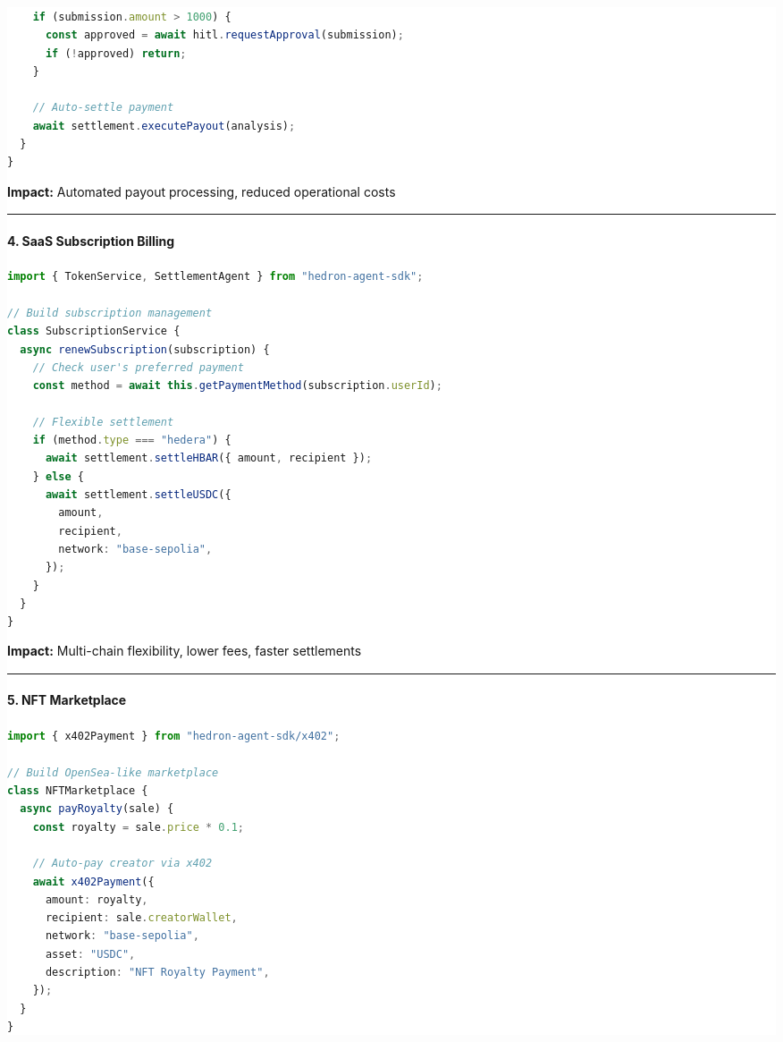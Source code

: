 ```typescript
    if (submission.amount > 1000) {
      const approved = await hitl.requestApproval(submission);
      if (!approved) return;
    }

    // Auto-settle payment
    await settlement.executePayout(analysis);
  }
}
```

**Impact:** Automated payout processing, reduced operational costs

---

#### **4. SaaS Subscription Billing**

```typescript
import { TokenService, SettlementAgent } from "hedron-agent-sdk";

// Build subscription management
class SubscriptionService {
  async renewSubscription(subscription) {
    // Check user's preferred payment
    const method = await this.getPaymentMethod(subscription.userId);

    // Flexible settlement
    if (method.type === "hedera") {
      await settlement.settleHBAR({ amount, recipient });
    } else {
      await settlement.settleUSDC({
        amount,
        recipient,
        network: "base-sepolia",
      });
    }
  }
}
```

**Impact:** Multi-chain flexibility, lower fees, faster settlements

---

#### **5. NFT Marketplace**

```typescript
import { x402Payment } from "hedron-agent-sdk/x402";

// Build OpenSea-like marketplace
class NFTMarketplace {
  async payRoyalty(sale) {
    const royalty = sale.price * 0.1;

    // Auto-pay creator via x402
    await x402Payment({
      amount: royalty,
      recipient: sale.creatorWallet,
      network: "base-sepolia",
      asset: "USDC",
      description: "NFT Royalty Payment",
    });
  }
}
```
